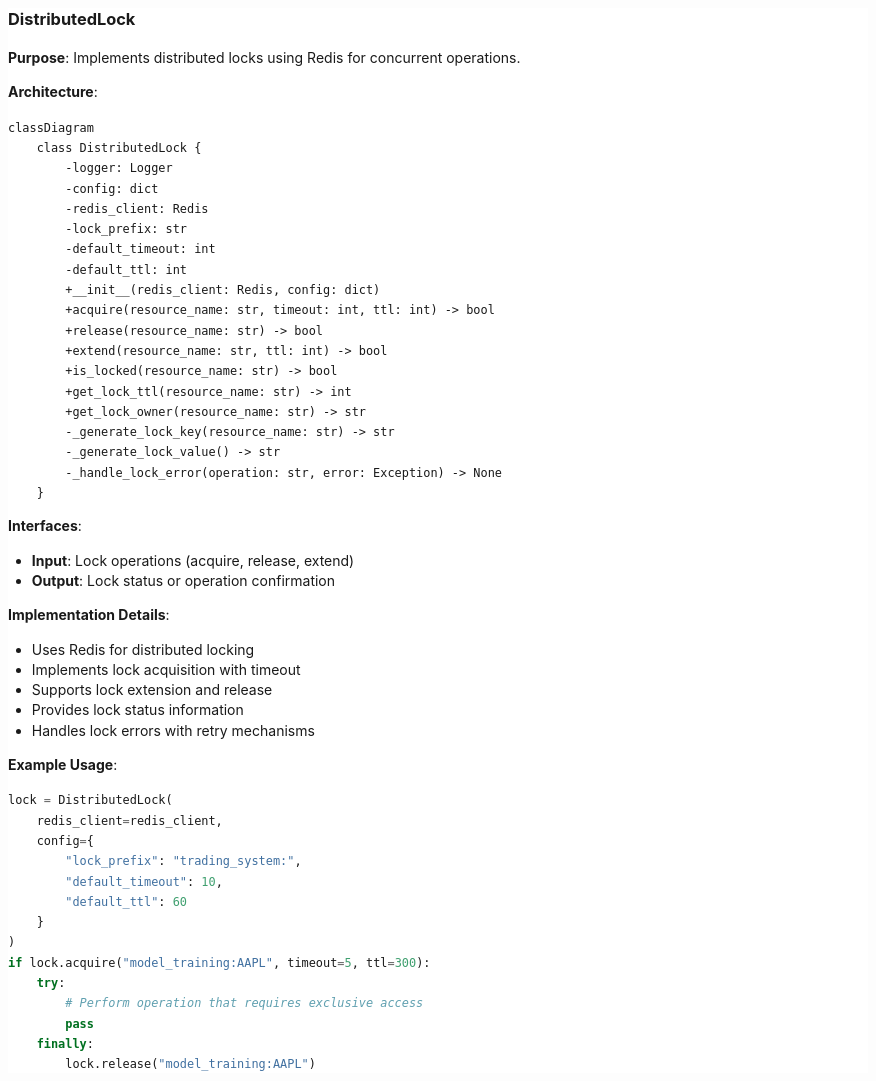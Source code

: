 ### DistributedLock

**Purpose**: Implements distributed locks using Redis for concurrent operations.

**Architecture**:
```mermaid
classDiagram
    class DistributedLock {
        -logger: Logger
        -config: dict
        -redis_client: Redis
        -lock_prefix: str
        -default_timeout: int
        -default_ttl: int
        +__init__(redis_client: Redis, config: dict)
        +acquire(resource_name: str, timeout: int, ttl: int) -> bool
        +release(resource_name: str) -> bool
        +extend(resource_name: str, ttl: int) -> bool
        +is_locked(resource_name: str) -> bool
        +get_lock_ttl(resource_name: str) -> int
        +get_lock_owner(resource_name: str) -> str
        -_generate_lock_key(resource_name: str) -> str
        -_generate_lock_value() -> str
        -_handle_lock_error(operation: str, error: Exception) -> None
    }
```

**Interfaces**:
- **Input**: Lock operations (acquire, release, extend)
- **Output**: Lock status or operation confirmation

**Implementation Details**:
- Uses Redis for distributed locking
- Implements lock acquisition with timeout
- Supports lock extension and release
- Provides lock status information
- Handles lock errors with retry mechanisms

**Example Usage**:
```python
lock = DistributedLock(
    redis_client=redis_client,
    config={
        "lock_prefix": "trading_system:",
        "default_timeout": 10,
        "default_ttl": 60
    }
)
if lock.acquire("model_training:AAPL", timeout=5, ttl=300):
    try:
        # Perform operation that requires exclusive access
        pass
    finally:
        lock.release("model_training:AAPL")
```
